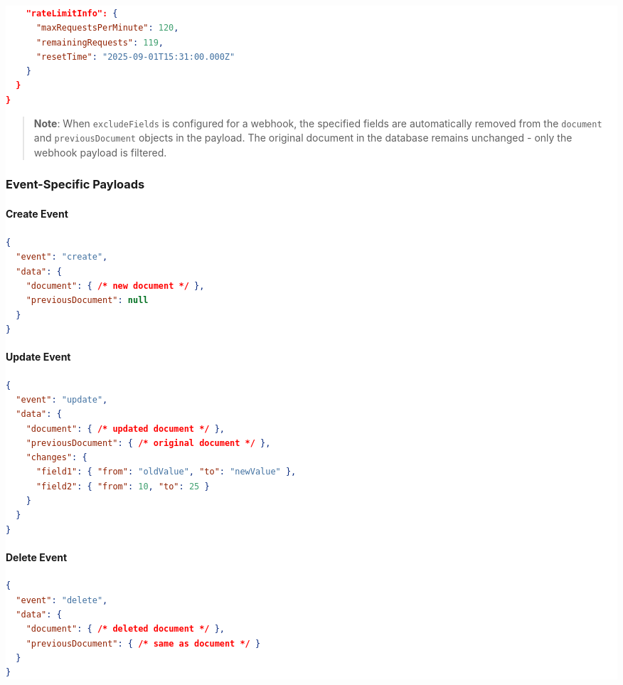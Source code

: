 ```json
    "rateLimitInfo": {
      "maxRequestsPerMinute": 120,
      "remainingRequests": 119,
      "resetTime": "2025-09-01T15:31:00.000Z"
    }
  }
}
```

> **Note**: When `excludeFields` is configured for a webhook, the specified fields are automatically removed from the `document` and `previousDocument` objects in the payload. The original document in the database remains unchanged - only the webhook payload is filtered.

### **Event-Specific Payloads**

#### **Create Event**
```json
{
  "event": "create",
  "data": {
    "document": { /* new document */ },
    "previousDocument": null
  }
}
```

#### **Update Event**
```json
{
  "event": "update",
  "data": {
    "document": { /* updated document */ },
    "previousDocument": { /* original document */ },
    "changes": {
      "field1": { "from": "oldValue", "to": "newValue" },
      "field2": { "from": 10, "to": 25 }
    }
  }
}
```

#### **Delete Event**
```json
{
  "event": "delete",
  "data": {
    "document": { /* deleted document */ },
    "previousDocument": { /* same as document */ }
  }
}
```
